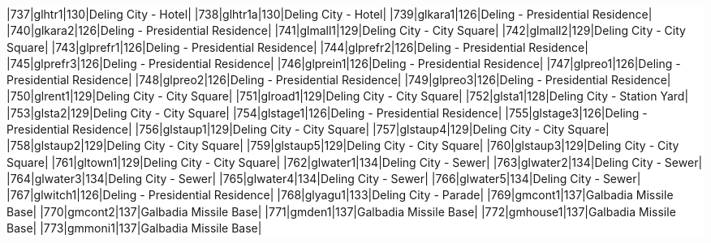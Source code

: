 |737|glhtr1|130|Deling City - Hotel|
|738|glhtr1a|130|Deling City - Hotel|
|739|glkara1|126|Deling - Presidential Residence|
|740|glkara2|126|Deling - Presidential Residence|
|741|glmall1|129|Deling City - City Square|
|742|glmall2|129|Deling City - City Square|
|743|glprefr1|126|Deling - Presidential Residence|
|744|glprefr2|126|Deling - Presidential Residence|
|745|glprefr3|126|Deling - Presidential Residence|
|746|glprein1|126|Deling - Presidential Residence|
|747|glpreo1|126|Deling - Presidential Residence|
|748|glpreo2|126|Deling - Presidential Residence|
|749|glpreo3|126|Deling - Presidential Residence|
|750|glrent1|129|Deling City - City Square|
|751|glroad1|129|Deling City - City Square|
|752|glsta1|128|Deling City - Station Yard|
|753|glsta2|129|Deling City - City Square|
|754|glstage1|126|Deling - Presidential Residence|
|755|glstage3|126|Deling - Presidential Residence|
|756|glstaup1|129|Deling City - City Square|
|757|glstaup4|129|Deling City - City Square|
|758|glstaup2|129|Deling City - City Square|
|759|glstaup5|129|Deling City - City Square|
|760|glstaup3|129|Deling City - City Square|
|761|gltown1|129|Deling City - City Square|
|762|glwater1|134|Deling City - Sewer|
|763|glwater2|134|Deling City - Sewer|
|764|glwater3|134|Deling City - Sewer|
|765|glwater4|134|Deling City - Sewer|
|766|glwater5|134|Deling City - Sewer|
|767|glwitch1|126|Deling - Presidential Residence|
|768|glyagu1|133|Deling City - Parade|
|769|gmcont1|137|Galbadia Missile Base|
|770|gmcont2|137|Galbadia Missile Base|
|771|gmden1|137|Galbadia Missile Base|
|772|gmhouse1|137|Galbadia Missile Base|
|773|gmmoni1|137|Galbadia Missile Base|